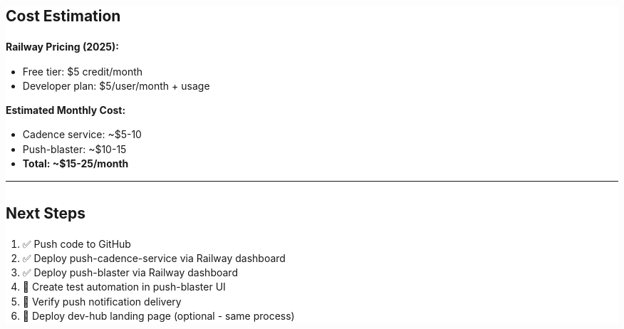 
## Cost Estimation

**Railway Pricing (2025):**
- Free tier: $5 credit/month
- Developer plan: $5/user/month + usage

**Estimated Monthly Cost:**
- Cadence service: ~$5-10
- Push-blaster: ~$10-15
- **Total: ~$15-25/month**

---

## Next Steps

1. ✅ Push code to GitHub
2. ✅ Deploy push-cadence-service via Railway dashboard
3. ✅ Deploy push-blaster via Railway dashboard
4. 🎯 Create test automation in push-blaster UI
5. 🎯 Verify push notification delivery
6. 🎯 Deploy dev-hub landing page (optional - same process)
